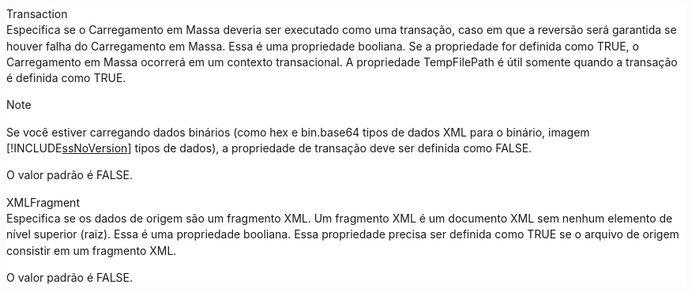  Transaction  
 Especifica se o Carregamento em Massa deveria ser executado como uma transação, caso em que a reversão será garantida se houver falha do Carregamento em Massa. Essa é uma propriedade booliana. Se a propriedade for definida como TRUE, o Carregamento em Massa ocorrerá em um contexto transacional. A propriedade TempFilePath é útil somente quando a transação é definida como TRUE.  
  
> [!NOTE]  
>  Se você estiver carregando dados binários (como hex e bin.base64 tipos de dados XML para o binário, imagem [!INCLUDE[ssNoVersion](../../../includes/ssnoversion-md.md)] tipos de dados), a propriedade de transação deve ser definida como FALSE.  
  
 O valor padrão é FALSE.  
  
 XMLFragment  
 Especifica se os dados de origem são um fragmento XML. Um fragmento XML é um documento XML sem nenhum elemento de nível superior (raiz). Essa é uma propriedade booliana. Essa propriedade precisa ser definida como TRUE se o arquivo de origem consistir em um fragmento XML.  
  
 O valor padrão é FALSE.  
  
  
